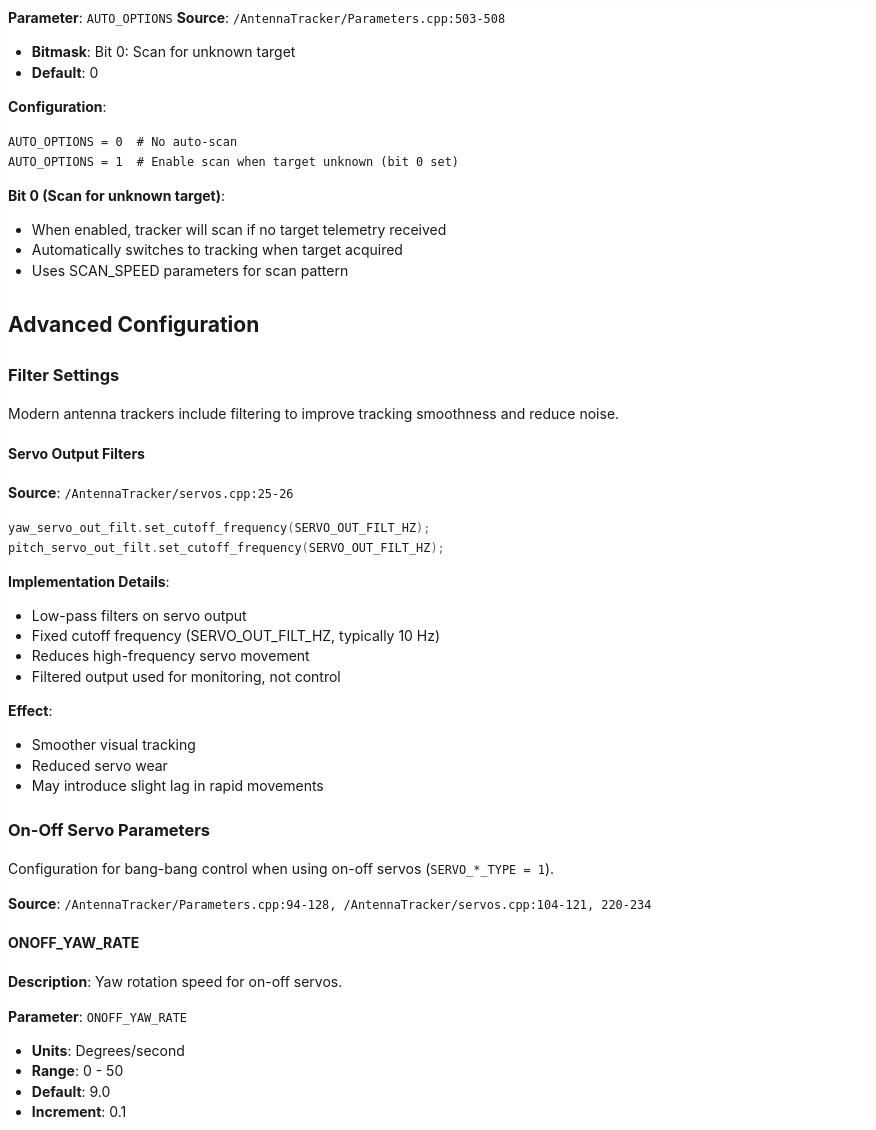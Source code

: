 **Parameter**: `AUTO_OPTIONS`
**Source**: `/AntennaTracker/Parameters.cpp:503-508`
- **Bitmask**: Bit 0: Scan for unknown target
- **Default**: 0

**Configuration**:
```
AUTO_OPTIONS = 0  # No auto-scan
AUTO_OPTIONS = 1  # Enable scan when target unknown (bit 0 set)
```

**Bit 0 (Scan for unknown target)**:
- When enabled, tracker will scan if no target telemetry received
- Automatically switches to tracking when target acquired
- Uses SCAN_SPEED parameters for scan pattern

## Advanced Configuration

### Filter Settings

Modern antenna trackers include filtering to improve tracking smoothness and reduce noise.

#### Servo Output Filters

**Source**: `/AntennaTracker/servos.cpp:25-26`

```cpp
yaw_servo_out_filt.set_cutoff_frequency(SERVO_OUT_FILT_HZ);
pitch_servo_out_filt.set_cutoff_frequency(SERVO_OUT_FILT_HZ);
```

**Implementation Details**:
- Low-pass filters on servo output
- Fixed cutoff frequency (SERVO_OUT_FILT_HZ, typically 10 Hz)
- Reduces high-frequency servo movement
- Filtered output used for monitoring, not control

**Effect**:
- Smoother visual tracking
- Reduced servo wear
- May introduce slight lag in rapid movements

### On-Off Servo Parameters

Configuration for bang-bang control when using on-off servos (`SERVO_*_TYPE = 1`).

**Source**: `/AntennaTracker/Parameters.cpp:94-128, /AntennaTracker/servos.cpp:104-121, 220-234`

#### ONOFF_YAW_RATE

**Description**: Yaw rotation speed for on-off servos.

**Parameter**: `ONOFF_YAW_RATE`
- **Units**: Degrees/second
- **Range**: 0 - 50
- **Default**: 9.0
- **Increment**: 0.1
